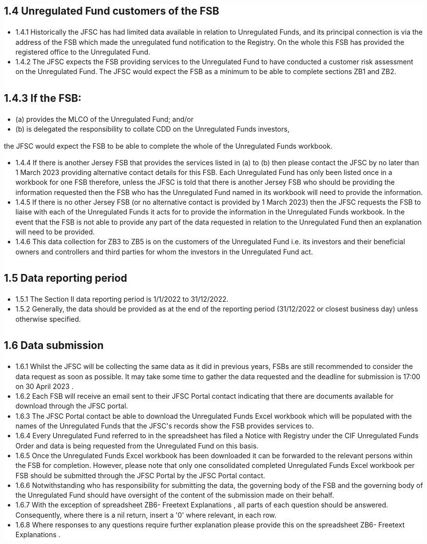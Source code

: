 ## 1.4 Unregulated Fund customers of the FSB

- 1.4.1 Historically the JFSC has had limited data available in relation to Unregulated Funds, and its principal connection is via the address of the FSB which made the unregulated fund notification to the Registry. On the whole this FSB has provided the registered office to the Unregulated Fund.
- 1.4.2 The JFSC expects the FSB providing services to the Unregulated Fund to have conducted a customer risk assessment on the Unregulated Fund. The JFSC would expect the FSB as a minimum to be able to complete sections ZB1 and ZB2.

## 1.4.3 If the FSB:

- (a) provides the MLCO of the Unregulated Fund; and/or
- (b) is delegated the responsibility to collate CDD on the Unregulated Funds investors,

the JFSC would expect the FSB to be able to complete the whole of the Unregulated Funds workbook.

- 1.4.4 If there is another Jersey FSB that provides the services listed in (a) to (b) then please contact the JFSC by no later than 1 March 2023 providing alternative contact details for this FSB. Each Unregulated Fund has only been listed once in a workbook for one FSB therefore, unless the JFSC is told that there is another Jersey FSB who should be providing the information requested then the FSB who has the Unregulated Fund named in its workbook will need to provide the information.
- 1.4.5 If there is no other Jersey FSB (or no alternative contact is provided by 1 March 2023) then the JFSC requests the FSB to liaise with each of the Unregulated Funds it acts for to provide the information in the Unregulated Funds workbook. In the event that the FSB is not able to provide any part of the data requested in relation to the Unregulated Fund then an explanation will need to be provided.
- 1.4.6 This data collection for ZB3 to ZB5 is on the customers of the Unregulated Fund i.e. its investors and their beneficial owners and controllers and third parties for whom the investors in the Unregulated Fund act.

## 1.5 Data reporting period

- 1.5.1 The Section II data reporting period is 1/1/2022 to 31/12/2022.
- 1.5.2 Generally, the data should be provided as at the end of the reporting period (31/12/2022 or closest business day) unless otherwise specified.

## 1.6 Data submission

- 1.6.1 Whilst the JFSC will be collecting the same data as it did in previous years, FSBs are still recommended to consider the data request as soon as possible. It may take some time to gather the data requested and the deadline for submission is 17:00 on 30 April 2023 .
- 1.6.2 Each FSB will receive an email sent to their JFSC Portal contact indicating that there are documents available for download through the JFSC portal.
- 1.6.3 The JFSC Portal contact be able to download the Unregulated Funds Excel workbook which will be populated with the names of the Unregulated Funds that the JFSC's records show the FSB provides services to.
- 1.6.4 Every Unregulated Fund referred to in the spreadsheet has filed a Notice with Registry under the CIF Unregulated Funds Order and data is being requested from the Unregulated Fund on this basis.
- 1.6.5 Once the Unregulated Funds Excel workbook has been downloaded it can be forwarded to the relevant persons within the FSB for completion. However, please note that only one consolidated completed Unregulated Funds Excel workbook per FSB should be submitted through the JFSC Portal by the JFSC Portal contact.
- 1.6.6 Notwithstanding who has responsibility for submitting the data, the governing body of the FSB and the governing body of the Unregulated Fund should have oversight of the content of the submission made on their behalf.
- 1.6.7 With the exception of spreadsheet ZB6- Freetext Explanations , all parts of each question should be answered. Consequently, where there is a nil return, insert a '0' where relevant, in each row.
- 1.6.8 Where responses to any questions require further explanation please provide this on the spreadsheet ZB6- Freetext Explanations .